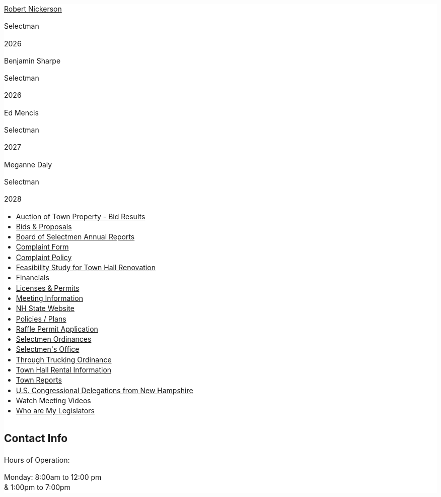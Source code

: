[Robert Nickerson](https://www.sandown.us/user/1043/contact)

Selectman

2026

Benjamin Sharpe

Selectman

2026

Ed Mencis

Selectman

2027

Meganne Daly

Selectman

2028

- [Auction of Town Property - Bid Results](https://www.sandown.us/board-selectmen/files/auction-town-property-bid-results)
- [Bids &amp; Proposals](https://www.sandown.us/board-selectmen/pages/bids-proposals)
- [Board of Selectmen Annual Reports](https://www.sandown.us/board-selectmen/pages/board-selectmen-annual-reports)
- [Complaint Form](https://www.sandown.us/board-selectmen/links/complaint-form)
- [Complaint Policy](https://www.sandown.us/board-selectmen/links/complaint-policy)
- [Feasibility Study for Town Hall Renovation](https://www.sandown.us/board-selectmen/files/feasibility-study-town-hall-renovation)
- [Financials](https://www.sandown.us/board-selectmen/pages/financials)
- [Licenses &amp; Permits](https://www.sandown.us/board-selectmen/links/licenses-permits)
- [Meeting Information](https://www.sandown.us/board-selectmen/pages/meeting-information)
- [NH State Website](https://www.sandown.us/board-selectmen/links/nh-state-website)
- [Policies / Plans](https://www.sandown.us/board-selectmen/pages/policies-plans)
- [Raffle Permit Application](https://www.sandown.us/board-selectmen/files/raffle-permit-application)
- [Selectmen Ordinances](https://www.sandown.us/board-selectmen/pages/selectmen-ordinances)
- [Selectmen's Office](https://www.sandown.us/board-selectmen/links/selectmens-office)
- [Through Trucking Ordinance](https://www.sandown.us/board-selectmen/files/through-trucking-ordinance)
- [Town Hall Rental Information](https://www.sandown.us/board-selectmen/links/town-hall-rental-information)
- [Town Reports](https://www.sandown.us/board-selectmen/pages/town-reports)
- [U.S. Congressional Delegations from New Hampshire](https://www.sandown.us/board-selectmen/links/us-congressional-delegations-new-hampshire)
- [Watch Meeting Videos](https://www.sandown.us/board-selectmen/pages/watch-meeting-videos)
- [Who are My Legislators](https://www.sandown.us/board-selectmen/links/who-are-my-legislators)

## Contact Info

Hours of Operation:

Monday: 8:00am to 12:00 pm  
&amp; 1:00pm to 7:00pm
